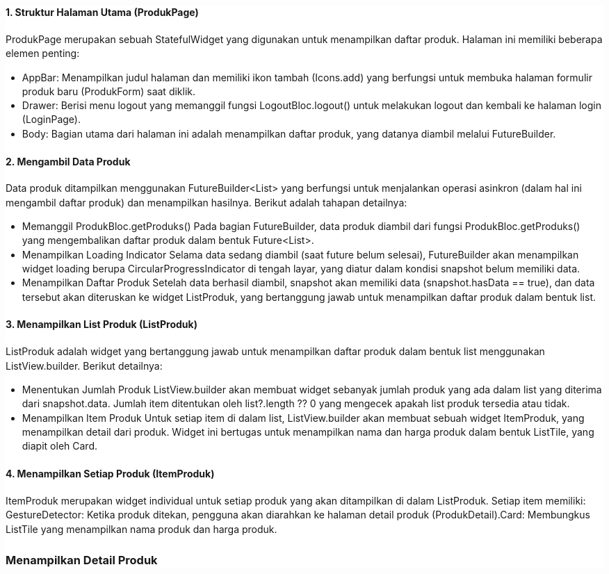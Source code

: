 #### 1. Struktur Halaman Utama (ProdukPage)
ProdukPage merupakan sebuah StatefulWidget yang digunakan untuk menampilkan daftar produk. Halaman ini memiliki beberapa elemen penting:
- AppBar: Menampilkan judul halaman dan memiliki ikon tambah (Icons.add) yang berfungsi untuk membuka halaman formulir produk baru (ProdukForm) saat diklik.
- Drawer: Berisi menu logout yang memanggil fungsi LogoutBloc.logout() untuk melakukan logout dan kembali ke halaman login (LoginPage).
- Body: Bagian utama dari halaman ini adalah menampilkan daftar produk, yang datanya diambil melalui FutureBuilder.

#### 2. Mengambil Data Produk
Data produk ditampilkan menggunakan FutureBuilder<List<Produk>> yang berfungsi untuk menjalankan operasi asinkron (dalam hal ini mengambil daftar produk) dan menampilkan hasilnya. Berikut adalah tahapan detailnya:
- Memanggil ProdukBloc.getProduks()
Pada bagian FutureBuilder, data produk diambil dari fungsi ProdukBloc.getProduks() yang mengembalikan daftar produk dalam bentuk Future<List<Produk>>.
- Menampilkan Loading Indicator
Selama data sedang diambil (saat future belum selesai), FutureBuilder akan menampilkan widget loading berupa CircularProgressIndicator di tengah layar, yang diatur dalam kondisi snapshot belum memiliki data.
- Menampilkan Daftar Produk
Setelah data berhasil diambil, snapshot akan memiliki data (snapshot.hasData == true), dan data tersebut akan diteruskan ke widget ListProduk, yang bertanggung jawab untuk menampilkan daftar produk dalam bentuk list.

#### 3. Menampilkan List Produk (ListProduk)
ListProduk adalah widget yang bertanggung jawab untuk menampilkan daftar produk dalam bentuk list menggunakan ListView.builder. Berikut detailnya:
- Menentukan Jumlah Produk
ListView.builder akan membuat widget sebanyak jumlah produk yang ada dalam list yang diterima dari snapshot.data. Jumlah item ditentukan oleh list?.length ?? 0 yang mengecek apakah list produk tersedia atau tidak.
- Menampilkan Item Produk
Untuk setiap item di dalam list, ListView.builder akan membuat sebuah widget ItemProduk, yang menampilkan detail dari produk. Widget ini bertugas untuk menampilkan nama dan harga produk dalam bentuk ListTile, yang diapit oleh Card.

#### 4. Menampilkan Setiap Produk (ItemProduk)
ItemProduk merupakan widget individual untuk setiap produk yang akan ditampilkan di dalam ListProduk. Setiap item memiliki:
GestureDetector: Ketika produk ditekan, pengguna akan diarahkan ke halaman detail produk (ProdukDetail).Card: Membungkus ListTile yang menampilkan nama produk dan harga produk.

### Menampilkan Detail Produk